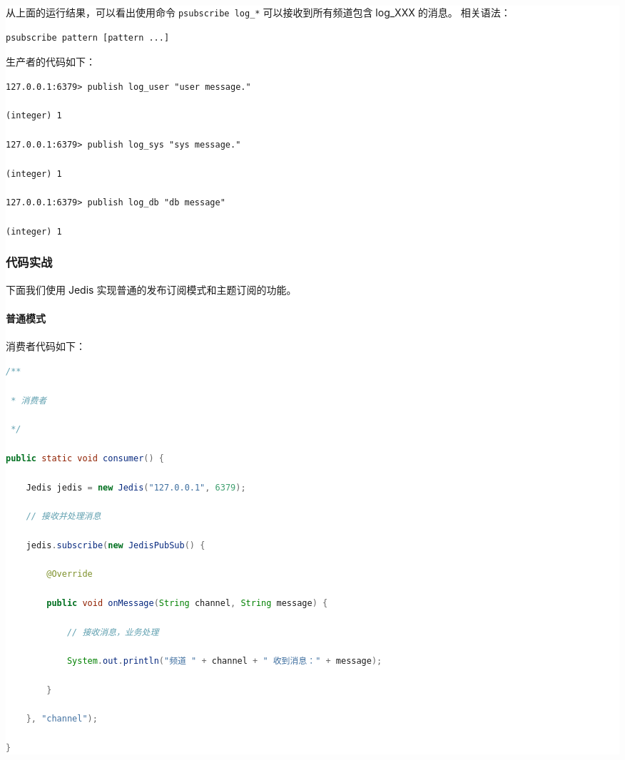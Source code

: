 从上面的运行结果，可以看出使用命令 `psubscribe log_*` 可以接收到所有频道包含 log_XXX 的消息。
相关语法：

```
psubscribe pattern [pattern ...]

```

生产者的代码如下：

```shell
127.0.0.1:6379> publish log_user "user message."

(integer) 1

127.0.0.1:6379> publish log_sys "sys message."

(integer) 1

127.0.0.1:6379> publish log_db "db message"

(integer) 1

```

### 代码实战

下面我们使用 Jedis 实现普通的发布订阅模式和主题订阅的功能。

#### **普通模式**

消费者代码如下：

```java
/**

 * 消费者

 */

public static void consumer() {

    Jedis jedis = new Jedis("127.0.0.1", 6379);

    // 接收并处理消息

    jedis.subscribe(new JedisPubSub() {

        @Override

        public void onMessage(String channel, String message) {

            // 接收消息，业务处理

            System.out.println("频道 " + channel + " 收到消息：" + message);

        }

    }, "channel");

}

```
